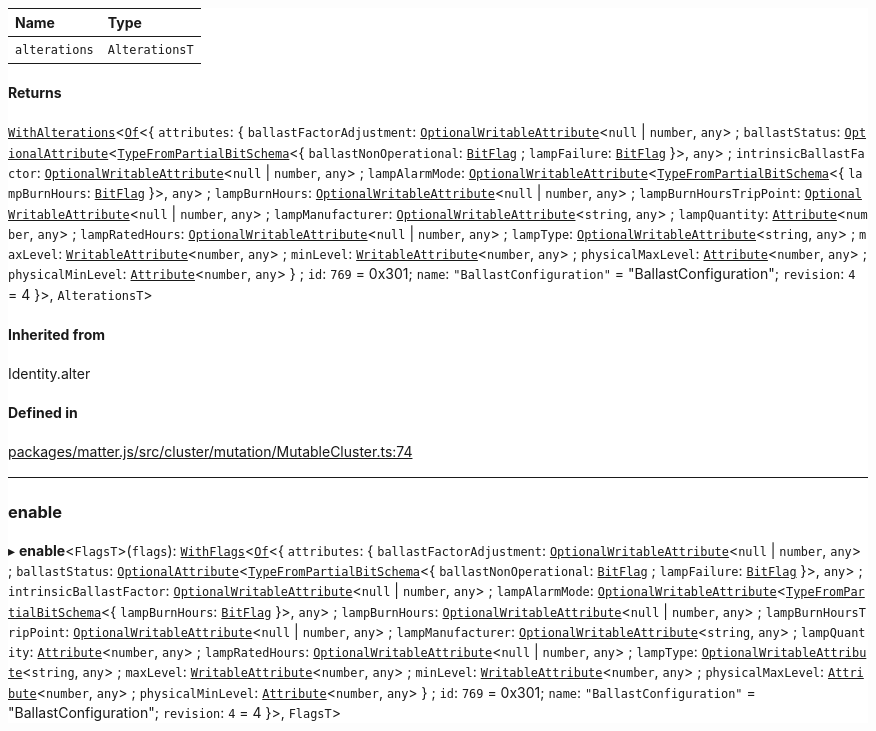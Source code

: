 | Name | Type |
| :------ | :------ |
| `alterations` | `AlterationsT` |

#### Returns

[`WithAlterations`](../modules/cluster_export.ElementModifier.md#withalterations)\<[`Of`](cluster_export.ClusterType.Of.md)\<\{ `attributes`: \{ `ballastFactorAdjustment`: [`OptionalWritableAttribute`](cluster_export.OptionalWritableAttribute.md)\<``null`` \| `number`, `any`\> ; `ballastStatus`: [`OptionalAttribute`](cluster_export.OptionalAttribute.md)\<[`TypeFromPartialBitSchema`](../modules/schema_export.md#typefrompartialbitschema)\<\{ `ballastNonOperational`: [`BitFlag`](../modules/schema_export.md#bitflag) ; `lampFailure`: [`BitFlag`](../modules/schema_export.md#bitflag)  }\>, `any`\> ; `intrinsicBallastFactor`: [`OptionalWritableAttribute`](cluster_export.OptionalWritableAttribute.md)\<``null`` \| `number`, `any`\> ; `lampAlarmMode`: [`OptionalWritableAttribute`](cluster_export.OptionalWritableAttribute.md)\<[`TypeFromPartialBitSchema`](../modules/schema_export.md#typefrompartialbitschema)\<\{ `lampBurnHours`: [`BitFlag`](../modules/schema_export.md#bitflag)  }\>, `any`\> ; `lampBurnHours`: [`OptionalWritableAttribute`](cluster_export.OptionalWritableAttribute.md)\<``null`` \| `number`, `any`\> ; `lampBurnHoursTripPoint`: [`OptionalWritableAttribute`](cluster_export.OptionalWritableAttribute.md)\<``null`` \| `number`, `any`\> ; `lampManufacturer`: [`OptionalWritableAttribute`](cluster_export.OptionalWritableAttribute.md)\<`string`, `any`\> ; `lampQuantity`: [`Attribute`](cluster_export.Attribute.md)\<`number`, `any`\> ; `lampRatedHours`: [`OptionalWritableAttribute`](cluster_export.OptionalWritableAttribute.md)\<``null`` \| `number`, `any`\> ; `lampType`: [`OptionalWritableAttribute`](cluster_export.OptionalWritableAttribute.md)\<`string`, `any`\> ; `maxLevel`: [`WritableAttribute`](cluster_export.WritableAttribute.md)\<`number`, `any`\> ; `minLevel`: [`WritableAttribute`](cluster_export.WritableAttribute.md)\<`number`, `any`\> ; `physicalMaxLevel`: [`Attribute`](cluster_export.Attribute.md)\<`number`, `any`\> ; `physicalMinLevel`: [`Attribute`](cluster_export.Attribute.md)\<`number`, `any`\>  } ; `id`: ``769`` = 0x301; `name`: ``"BallastConfiguration"`` = "BallastConfiguration"; `revision`: ``4`` = 4 }\>, `AlterationsT`\>

#### Inherited from

Identity.alter

#### Defined in

[packages/matter.js/src/cluster/mutation/MutableCluster.ts:74](https://github.com/project-chip/matter.js/blob/2d9f2165d2672864fda3496a6d0d5f93597f82c6/packages/matter.js/src/cluster/mutation/MutableCluster.ts#L74)

___

### enable

▸ **enable**\<`FlagsT`\>(`flags`): [`WithFlags`](../modules/cluster_export.ElementModifier.md#withflags)\<[`Of`](cluster_export.ClusterType.Of.md)\<\{ `attributes`: \{ `ballastFactorAdjustment`: [`OptionalWritableAttribute`](cluster_export.OptionalWritableAttribute.md)\<``null`` \| `number`, `any`\> ; `ballastStatus`: [`OptionalAttribute`](cluster_export.OptionalAttribute.md)\<[`TypeFromPartialBitSchema`](../modules/schema_export.md#typefrompartialbitschema)\<\{ `ballastNonOperational`: [`BitFlag`](../modules/schema_export.md#bitflag) ; `lampFailure`: [`BitFlag`](../modules/schema_export.md#bitflag)  }\>, `any`\> ; `intrinsicBallastFactor`: [`OptionalWritableAttribute`](cluster_export.OptionalWritableAttribute.md)\<``null`` \| `number`, `any`\> ; `lampAlarmMode`: [`OptionalWritableAttribute`](cluster_export.OptionalWritableAttribute.md)\<[`TypeFromPartialBitSchema`](../modules/schema_export.md#typefrompartialbitschema)\<\{ `lampBurnHours`: [`BitFlag`](../modules/schema_export.md#bitflag)  }\>, `any`\> ; `lampBurnHours`: [`OptionalWritableAttribute`](cluster_export.OptionalWritableAttribute.md)\<``null`` \| `number`, `any`\> ; `lampBurnHoursTripPoint`: [`OptionalWritableAttribute`](cluster_export.OptionalWritableAttribute.md)\<``null`` \| `number`, `any`\> ; `lampManufacturer`: [`OptionalWritableAttribute`](cluster_export.OptionalWritableAttribute.md)\<`string`, `any`\> ; `lampQuantity`: [`Attribute`](cluster_export.Attribute.md)\<`number`, `any`\> ; `lampRatedHours`: [`OptionalWritableAttribute`](cluster_export.OptionalWritableAttribute.md)\<``null`` \| `number`, `any`\> ; `lampType`: [`OptionalWritableAttribute`](cluster_export.OptionalWritableAttribute.md)\<`string`, `any`\> ; `maxLevel`: [`WritableAttribute`](cluster_export.WritableAttribute.md)\<`number`, `any`\> ; `minLevel`: [`WritableAttribute`](cluster_export.WritableAttribute.md)\<`number`, `any`\> ; `physicalMaxLevel`: [`Attribute`](cluster_export.Attribute.md)\<`number`, `any`\> ; `physicalMinLevel`: [`Attribute`](cluster_export.Attribute.md)\<`number`, `any`\>  } ; `id`: ``769`` = 0x301; `name`: ``"BallastConfiguration"`` = "BallastConfiguration"; `revision`: ``4`` = 4 }\>, `FlagsT`\>